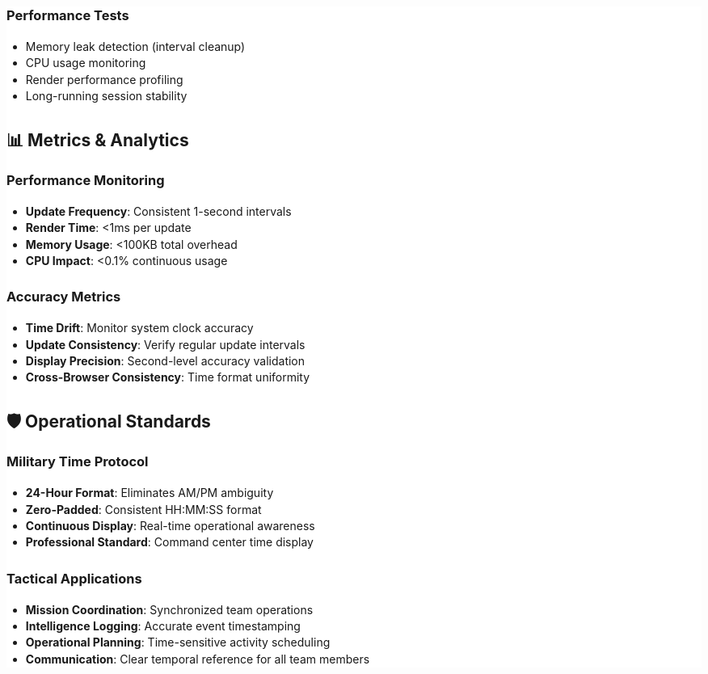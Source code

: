 ### Performance Tests
- Memory leak detection (interval cleanup)
- CPU usage monitoring
- Render performance profiling
- Long-running session stability

## 📊 Metrics & Analytics

### Performance Monitoring
- **Update Frequency**: Consistent 1-second intervals
- **Render Time**: <1ms per update
- **Memory Usage**: <100KB total overhead
- **CPU Impact**: <0.1% continuous usage

### Accuracy Metrics
- **Time Drift**: Monitor system clock accuracy
- **Update Consistency**: Verify regular update intervals
- **Display Precision**: Second-level accuracy validation
- **Cross-Browser Consistency**: Time format uniformity

## 🛡 Operational Standards

### Military Time Protocol
- **24-Hour Format**: Eliminates AM/PM ambiguity
- **Zero-Padded**: Consistent HH:MM:SS format
- **Continuous Display**: Real-time operational awareness
- **Professional Standard**: Command center time display

### Tactical Applications
- **Mission Coordination**: Synchronized team operations
- **Intelligence Logging**: Accurate event timestamping
- **Operational Planning**: Time-sensitive activity scheduling
- **Communication**: Clear temporal reference for all team members
